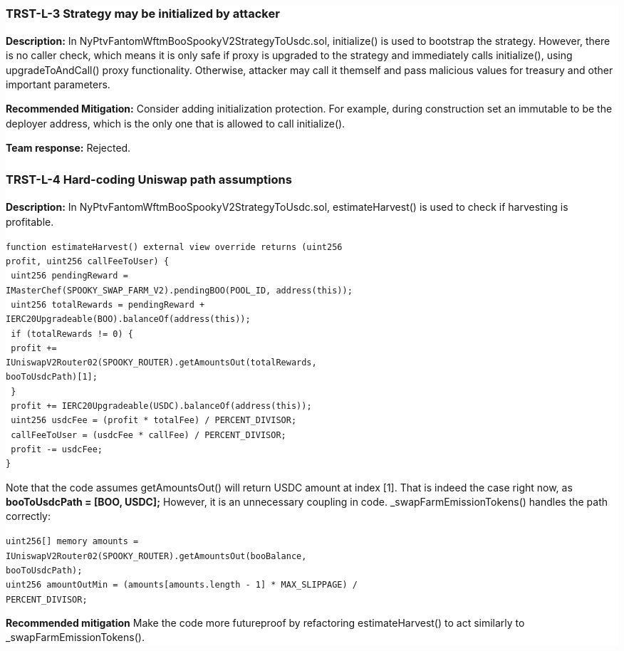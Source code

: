 
### TRST-L-3 Strategy may be initialized by attacker
**Description:**
In NyPtvFantomWftmBooSpookyV2StrategyToUsdc.sol, initialize() is used to bootstrap the 
strategy. However, there is no caller check, which means it is only safe if proxy is upgraded 
to the strategy and immediately calls initialize(), using upgradeToAndCall() proxy 
functionality. Otherwise, attacker may call it themself and pass malicious values for treasury 
and other important parameters.

**Recommended Mitigation:**
Consider adding initialization protection. For example, during construction set an immutable 
to be the deployer address, which is the only one that is allowed to call initialize().


**Team response:**
Rejected.


### TRST-L-4 Hard-coding Uniswap path assumptions
**Description:**
In NyPtvFantomWftmBooSpookyV2StrategyToUsdc.sol, estimateHarvest() is used to check if 
harvesting is profitable.
```solidity
function estimateHarvest() external view override returns (uint256 
profit, uint256 callFeeToUser) {
 uint256 pendingReward = 
IMasterChef(SPOOKY_SWAP_FARM_V2).pendingBOO(POOL_ID, address(this));
 uint256 totalRewards = pendingReward + 
IERC20Upgradeable(BOO).balanceOf(address(this));
 if (totalRewards != 0) {
 profit += 
IUniswapV2Router02(SPOOKY_ROUTER).getAmountsOut(totalRewards, 
booToUsdcPath)[1];
 }
 profit += IERC20Upgradeable(USDC).balanceOf(address(this));
 uint256 usdcFee = (profit * totalFee) / PERCENT_DIVISOR;
 callFeeToUser = (usdcFee * callFee) / PERCENT_DIVISOR;
 profit -= usdcFee;
}
```
Note that the code assumes getAmountsOut() will return USDC amount at index [1]. That is 
indeed the case right now, as **booToUsdcPath = [BOO, USDC];** However, it is an unnecessary 
coupling in code. _swapFarmEmissionTokens() handles the path correctly:

```solidity
uint256[] memory amounts = 
IUniswapV2Router02(SPOOKY_ROUTER).getAmountsOut(booBalance, 
booToUsdcPath);
uint256 amountOutMin = (amounts[amounts.length - 1] * MAX_SLIPPAGE) / 
PERCENT_DIVISOR;
```

**Recommended mitigation**
Make the code more futureproof by refactoring estimateHarvest() to act similarly to 
_swapFarmEmissionTokens().
